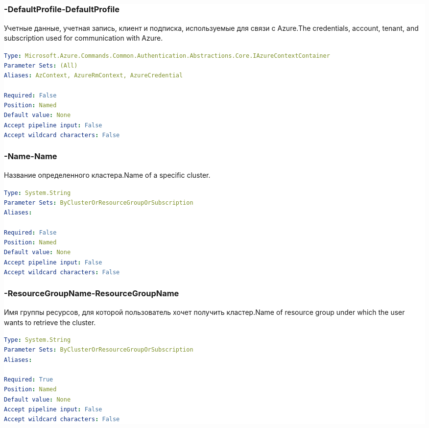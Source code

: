 ### <span data-ttu-id="8dbf9-119">-DefaultProfile</span><span class="sxs-lookup"><span data-stu-id="8dbf9-119">-DefaultProfile</span></span>
<span data-ttu-id="8dbf9-120">Учетные данные, учетная запись, клиент и подписка, используемые для связи с Azure.</span><span class="sxs-lookup"><span data-stu-id="8dbf9-120">The credentials, account, tenant, and subscription used for communication with Azure.</span></span>

```yaml
Type: Microsoft.Azure.Commands.Common.Authentication.Abstractions.Core.IAzureContextContainer
Parameter Sets: (All)
Aliases: AzContext, AzureRmContext, AzureCredential

Required: False
Position: Named
Default value: None
Accept pipeline input: False
Accept wildcard characters: False
```

### <span data-ttu-id="8dbf9-121">-Name</span><span class="sxs-lookup"><span data-stu-id="8dbf9-121">-Name</span></span>
<span data-ttu-id="8dbf9-122">Название определенного кластера.</span><span class="sxs-lookup"><span data-stu-id="8dbf9-122">Name of a specific cluster.</span></span>

```yaml
Type: System.String
Parameter Sets: ByClusterOrResourceGroupOrSubscription
Aliases:

Required: False
Position: Named
Default value: None
Accept pipeline input: False
Accept wildcard characters: False
```

### <span data-ttu-id="8dbf9-123">-ResourceGroupName</span><span class="sxs-lookup"><span data-stu-id="8dbf9-123">-ResourceGroupName</span></span>
<span data-ttu-id="8dbf9-124">Имя группы ресурсов, для которой пользователь хочет получить кластер.</span><span class="sxs-lookup"><span data-stu-id="8dbf9-124">Name of resource group under which the user wants to retrieve the cluster.</span></span>

```yaml
Type: System.String
Parameter Sets: ByClusterOrResourceGroupOrSubscription
Aliases:

Required: True
Position: Named
Default value: None
Accept pipeline input: False
Accept wildcard characters: False
```
